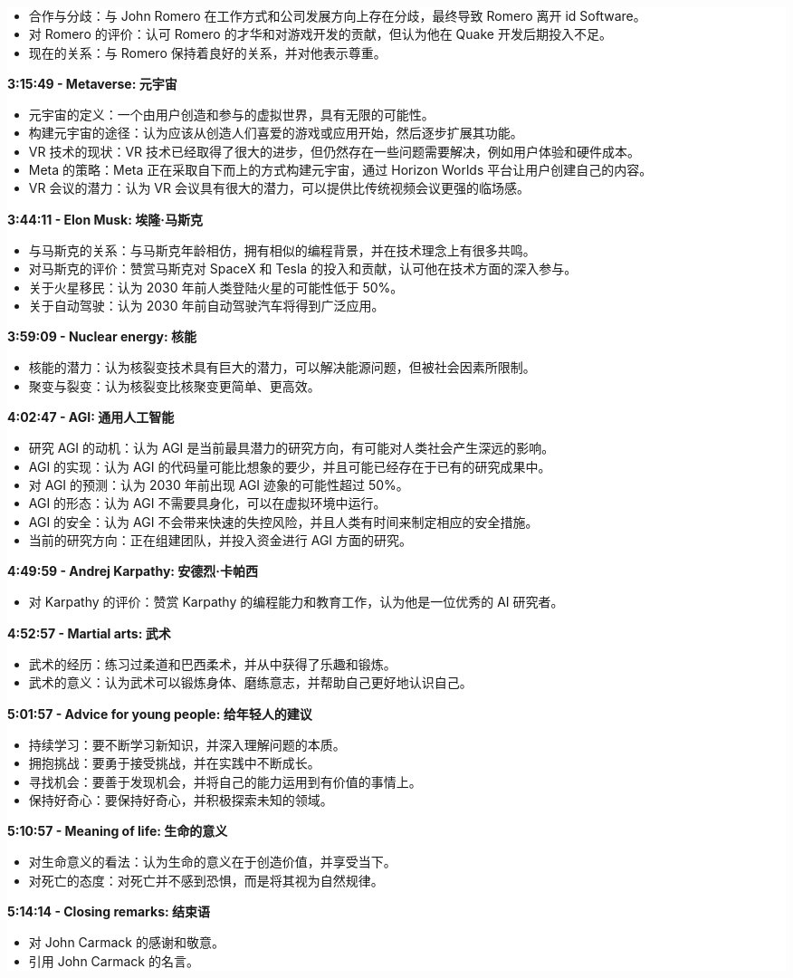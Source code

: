 *   合作与分歧：与 John Romero 在工作方式和公司发展方向上存在分歧，最终导致 Romero 离开 id Software。
*   对 Romero 的评价：认可 Romero 的才华和对游戏开发的贡献，但认为他在 Quake 开发后期投入不足。
*   现在的关系：与 Romero 保持着良好的关系，并对他表示尊重。

**3:15:49 - Metaverse: 元宇宙**

*   元宇宙的定义：一个由用户创造和参与的虚拟世界，具有无限的可能性。
*   构建元宇宙的途径：认为应该从创造人们喜爱的游戏或应用开始，然后逐步扩展其功能。
*   VR 技术的现状：VR 技术已经取得了很大的进步，但仍然存在一些问题需要解决，例如用户体验和硬件成本。
*   Meta 的策略：Meta 正在采取自下而上的方式构建元宇宙，通过 Horizon Worlds 平台让用户创建自己的内容。
*   VR 会议的潜力：认为 VR 会议具有很大的潜力，可以提供比传统视频会议更强的临场感。

**3:44:11 - Elon Musk: 埃隆·马斯克**

*   与马斯克的关系：与马斯克年龄相仿，拥有相似的编程背景，并在技术理念上有很多共鸣。
*   对马斯克的评价：赞赏马斯克对 SpaceX 和 Tesla 的投入和贡献，认可他在技术方面的深入参与。
*   关于火星移民：认为 2030 年前人类登陆火星的可能性低于 50%。
*   关于自动驾驶：认为 2030 年前自动驾驶汽车将得到广泛应用。

**3:59:09 - Nuclear energy: 核能**

*   核能的潜力：认为核裂变技术具有巨大的潜力，可以解决能源问题，但被社会因素所限制。
*   聚变与裂变：认为核裂变比核聚变更简单、更高效。

**4:02:47 - AGI: 通用人工智能**

*   研究 AGI 的动机：认为 AGI 是当前最具潜力的研究方向，有可能对人类社会产生深远的影响。
*   AGI 的实现：认为 AGI 的代码量可能比想象的要少，并且可能已经存在于已有的研究成果中。
*   对 AGI 的预测：认为 2030 年前出现 AGI 迹象的可能性超过 50%。
*   AGI 的形态：认为 AGI 不需要具身化，可以在虚拟环境中运行。
*   AGI 的安全：认为 AGI 不会带来快速的失控风险，并且人类有时间来制定相应的安全措施。
*   当前的研究方向：正在组建团队，并投入资金进行 AGI 方面的研究。

**4:49:59 - Andrej Karpathy: 安德烈·卡帕西**

*   对 Karpathy 的评价：赞赏 Karpathy 的编程能力和教育工作，认为他是一位优秀的 AI 研究者。

**4:52:57 - Martial arts: 武术**

*   武术的经历：练习过柔道和巴西柔术，并从中获得了乐趣和锻炼。
*   武术的意义：认为武术可以锻炼身体、磨练意志，并帮助自己更好地认识自己。

**5:01:57 - Advice for young people: 给年轻人的建议**

*   持续学习：要不断学习新知识，并深入理解问题的本质。
*   拥抱挑战：要勇于接受挑战，并在实践中不断成长。
*   寻找机会：要善于发现机会，并将自己的能力运用到有价值的事情上。
*   保持好奇心：要保持好奇心，并积极探索未知的领域。

**5:10:57 - Meaning of life: 生命的意义**

*   对生命意义的看法：认为生命的意义在于创造价值，并享受当下。
*   对死亡的态度：对死亡并不感到恐惧，而是将其视为自然规律。

**5:14:14 - Closing remarks: 结束语**

*   对 John Carmack 的感谢和敬意。
*   引用 John Carmack 的名言。

